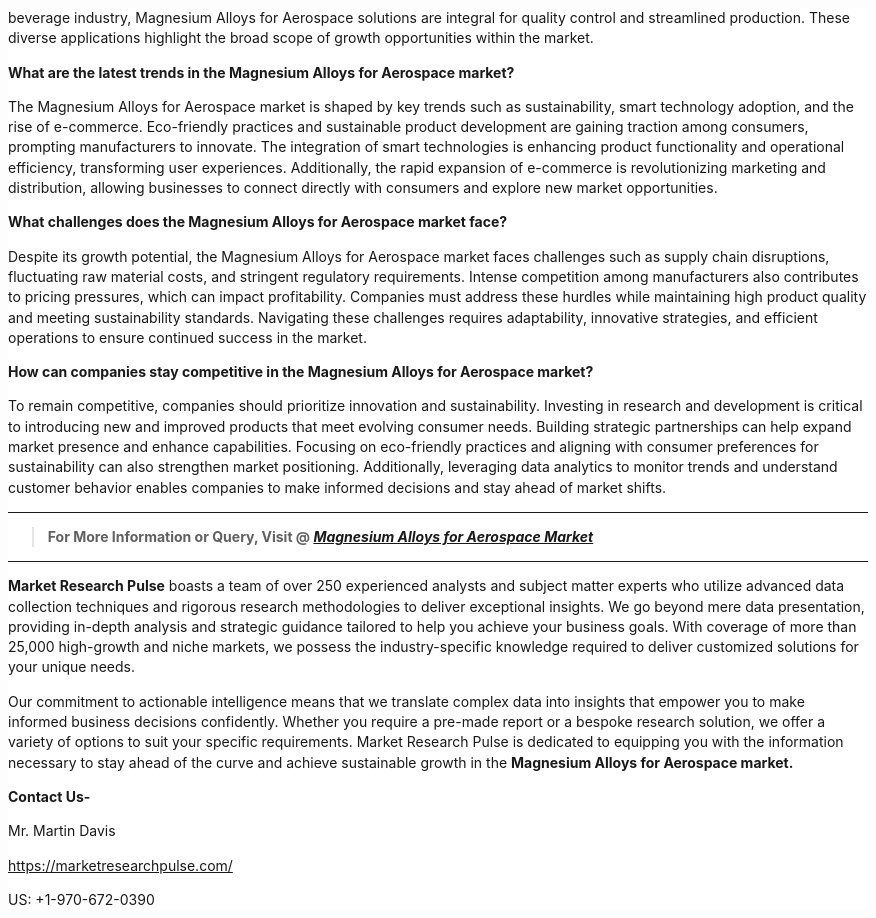 beverage industry, Magnesium Alloys for Aerospace solutions are integral for quality control and streamlined production. These diverse applications highlight the broad scope of growth opportunities within the market.</p><p><strong>What are the latest trends in the Magnesium Alloys for Aerospace market?</strong></p><p>The Magnesium Alloys for Aerospace market is shaped by key trends such as sustainability, smart technology adoption, and the rise of e-commerce. Eco-friendly practices and sustainable product development are gaining traction among consumers, prompting manufacturers to innovate. The integration of smart technologies is enhancing product functionality and operational efficiency, transforming user experiences. Additionally, the rapid expansion of e-commerce is revolutionizing marketing and distribution, allowing businesses to connect directly with consumers and explore new market opportunities.</p><p><strong>What challenges does the Magnesium Alloys for Aerospace market face?</strong></p><p>Despite its growth potential, the Magnesium Alloys for Aerospace market faces challenges such as supply chain disruptions, fluctuating raw material costs, and stringent regulatory requirements. Intense competition among manufacturers also contributes to pricing pressures, which can impact profitability. Companies must address these hurdles while maintaining high product quality and meeting sustainability standards. Navigating these challenges requires adaptability, innovative strategies, and efficient operations to ensure continued success in the market.</p><p><strong>How can companies stay competitive in the Magnesium Alloys for Aerospace market?</strong></p><p>To remain competitive, companies should prioritize innovation and sustainability. Investing in research and development is critical to introducing new and improved products that meet evolving consumer needs. Building strategic partnerships can help expand market presence and enhance capabilities. Focusing on eco-friendly practices and aligning with consumer preferences for sustainability can also strengthen market positioning. Additionally, leveraging data analytics to monitor trends and understand customer behavior enables companies to make informed decisions and stay ahead of market shifts.</p><hr /><blockquote><p><strong>For More Information or Query, Visit @&nbsp;<em><a href="https://marketresearchpulse.com/report/26214/magnesium-alloys-for-aerospace-market?utm_source=Linkedin&utm_medium=025">Magnesium Alloys for Aerospace Market</a></em></strong></p></blockquote><hr /><p><strong>Market Research Pulse</strong> boasts a team of over 250 experienced analysts and subject matter experts who utilize advanced data collection techniques and rigorous research methodologies to deliver exceptional insights. We go beyond mere data presentation, providing in-depth analysis and strategic guidance tailored to help you achieve your business goals. With coverage of more than 25,000 high-growth and niche markets, we possess the industry-specific knowledge required to deliver customized solutions for your unique needs.</p><p>Our commitment to actionable intelligence means that we translate complex data into insights that empower you to make informed business decisions confidently. Whether you require a pre-made report or a bespoke research solution, we offer a variety of options to suit your specific requirements. Market Research Pulse is dedicated to equipping you with the information necessary to stay ahead of the curve and achieve sustainable growth in the <strong>Magnesium Alloys for Aerospace market.</strong></p><p><strong>Contact Us-</strong></p><p>Mr. Martin Davis</p><p>https://marketresearchpulse.com/</p><p>US: +1-970-672-0390</p>